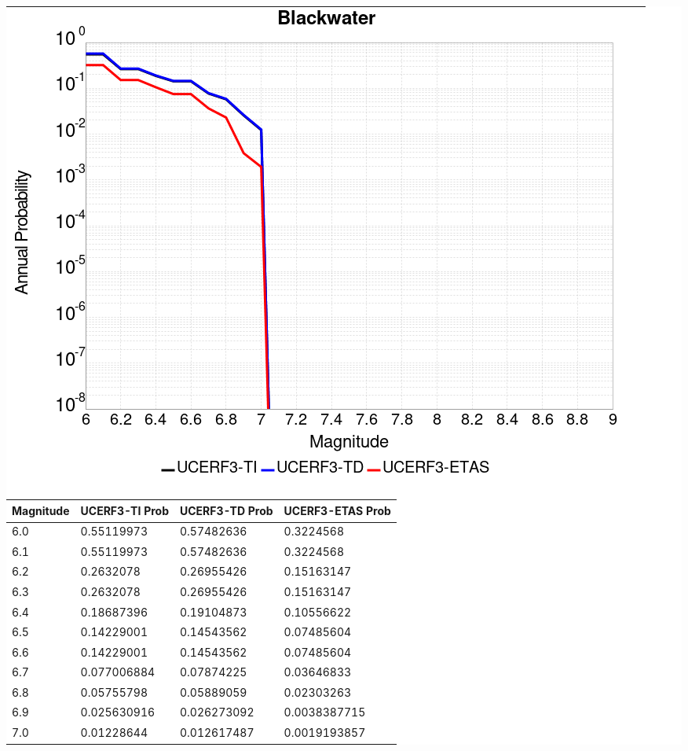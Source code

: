| ![MPD](Blackwater.png) |
|-----|

| Magnitude | UCERF3-TI Prob | UCERF3-TD Prob | UCERF3-ETAS Prob |
|-----|-----|-----|-----|
| 6.0 | 0.55119973 | 0.57482636 | 0.3224568 |
| 6.1 | 0.55119973 | 0.57482636 | 0.3224568 |
| 6.2 | 0.2632078 | 0.26955426 | 0.15163147 |
| 6.3 | 0.2632078 | 0.26955426 | 0.15163147 |
| 6.4 | 0.18687396 | 0.19104873 | 0.10556622 |
| 6.5 | 0.14229001 | 0.14543562 | 0.07485604 |
| 6.6 | 0.14229001 | 0.14543562 | 0.07485604 |
| 6.7 | 0.077006884 | 0.07874225 | 0.03646833 |
| 6.8 | 0.05755798 | 0.05889059 | 0.02303263 |
| 6.9 | 0.025630916 | 0.026273092 | 0.0038387715 |
| 7.0 | 0.01228644 | 0.012617487 | 0.0019193857 |
